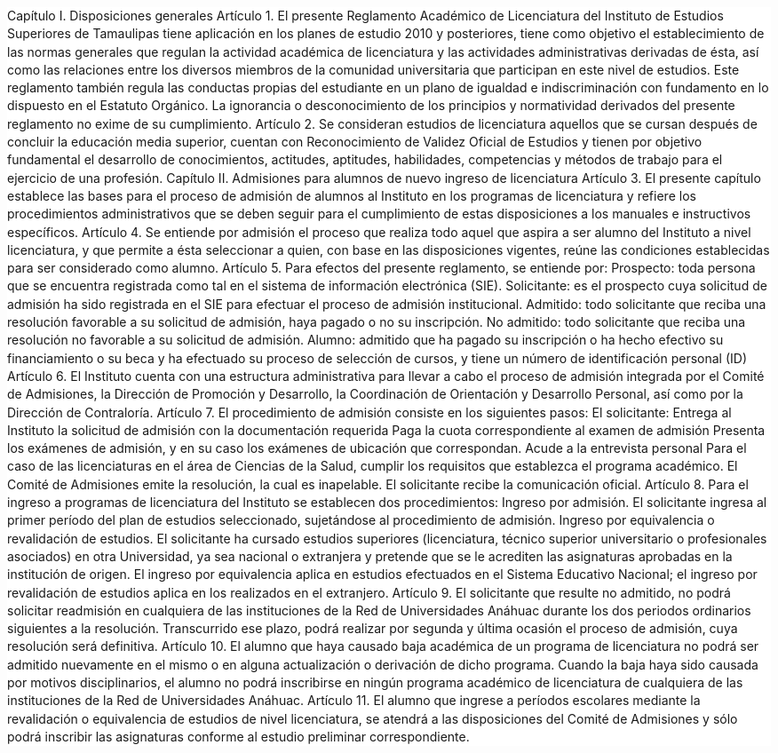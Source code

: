 Capítulo I. Disposiciones generales
Artículo 1. El presente Reglamento Académico de Licenciatura del Instituto de Estudios Superiores de Tamaulipas tiene aplicación en los planes de estudio 2010 y posteriores, tiene como objetivo el establecimiento de las normas generales que regulan la actividad académica de licenciatura y las actividades administrativas derivadas de ésta, así como las relaciones entre los diversos miembros de la comunidad universitaria que participan en este nivel de estudios.
Este reglamento también regula las conductas propias del estudiante en un plano de igualdad e indiscriminación con fundamento en lo dispuesto en el Estatuto Orgánico. La ignorancia o desconocimiento de los principios y normatividad derivados del presente reglamento no exime de su cumplimiento.
Artículo 2. Se consideran estudios de licenciatura aquellos que se cursan después de concluir la educación media superior, cuentan con Reconocimiento de Validez Oficial de Estudios y tienen por objetivo fundamental el desarrollo de conocimientos, actitudes, aptitudes, habilidades, competencias y métodos de trabajo para el ejercicio de una profesión.
Capítulo II. Admisiones para alumnos de nuevo ingreso de licenciatura
Artículo 3. El presente capítulo establece las bases para el proceso de admisión de alumnos al Instituto en los programas de licenciatura y refiere los procedimientos administrativos que se deben seguir para el cumplimiento de estas disposiciones a los manuales e instructivos específicos.
Artículo 4. Se entiende por admisión el proceso que realiza todo aquel que aspira a ser alumno del Instituto a nivel licenciatura, y que permite a ésta seleccionar a quien, con base en las disposiciones vigentes, reúne las condiciones establecidas para ser considerado como alumno.
Artículo 5. Para efectos del presente reglamento, se entiende por:
Prospecto: toda persona que se encuentra registrada como tal en el sistema de información electrónica (SIE).
Solicitante: es el prospecto cuya solicitud de admisión ha sido registrada en el SIE para efectuar el proceso de admisión institucional.
Admitido: todo solicitante que reciba una resolución favorable a su solicitud de admisión, haya pagado o no su inscripción.
No admitido: todo solicitante que reciba una resolución no favorable a su solicitud de admisión.
Alumno: admitido que ha pagado su inscripción o ha hecho efectivo su financiamiento o su beca y ha efectuado su proceso de selección de cursos, y tiene un número de identificación personal (ID)
Artículo 6. El Instituto cuenta con una estructura administrativa para llevar a cabo el proceso de admisión integrada por el Comité de Admisiones, la Dirección de Promoción y Desarrollo, la Coordinación de Orientación y Desarrollo Personal, así como por la Dirección de Contraloría.
Artículo 7. El procedimiento de admisión consiste en los siguientes pasos:
El solicitante:
Entrega al Instituto la solicitud de admisión con la documentación requerida
Paga la cuota correspondiente al examen de admisión
 Presenta los exámenes de admisión, y en su caso los exámenes de ubicación que correspondan.
Acude a la entrevista personal
Para el caso de las licenciaturas en el área de Ciencias de la Salud, cumplir los requisitos que establezca el programa académico.
El Comité de Admisiones emite la resolución, la cual es inapelable.
El solicitante recibe la comunicación oficial.
Artículo 8. Para el ingreso a programas de licenciatura del Instituto se establecen dos procedimientos:
	Ingreso por admisión. El solicitante ingresa al primer período del plan de estudios seleccionado, sujetándose al procedimiento de admisión.
	Ingreso por equivalencia o revalidación de estudios. El solicitante ha cursado estudios superiores (licenciatura, técnico superior universitario o profesionales asociados) en otra Universidad, ya sea nacional o extranjera y pretende que se le acrediten las asignaturas aprobadas en la institución de origen.
El ingreso por equivalencia aplica en estudios efectuados en el Sistema Educativo Nacional; el ingreso por revalidación de estudios aplica en los realizados en el extranjero.
Artículo 9. El solicitante que resulte no admitido, no podrá solicitar readmisión en cualquiera de las instituciones de la Red de Universidades Anáhuac durante los dos periodos ordinarios siguientes a la resolución. Transcurrido ese plazo, podrá realizar por segunda y última ocasión el proceso de admisión, cuya resolución será definitiva.
Artículo 10. El alumno que haya causado baja académica de un programa de licenciatura no podrá ser admitido nuevamente en el mismo o en alguna actualización o derivación de dicho programa. Cuando la baja haya sido causada por motivos disciplinarios, el alumno no podrá inscribirse en ningún programa académico de licenciatura de cualquiera de las instituciones de la Red de Universidades Anáhuac.
Artículo 11. El alumno que ingrese a períodos escolares mediante la revalidación o equivalencia de estudios de nivel licenciatura, se atendrá a las disposiciones del Comité de Admisiones y sólo podrá inscribir las asignaturas conforme al estudio preliminar correspondiente.